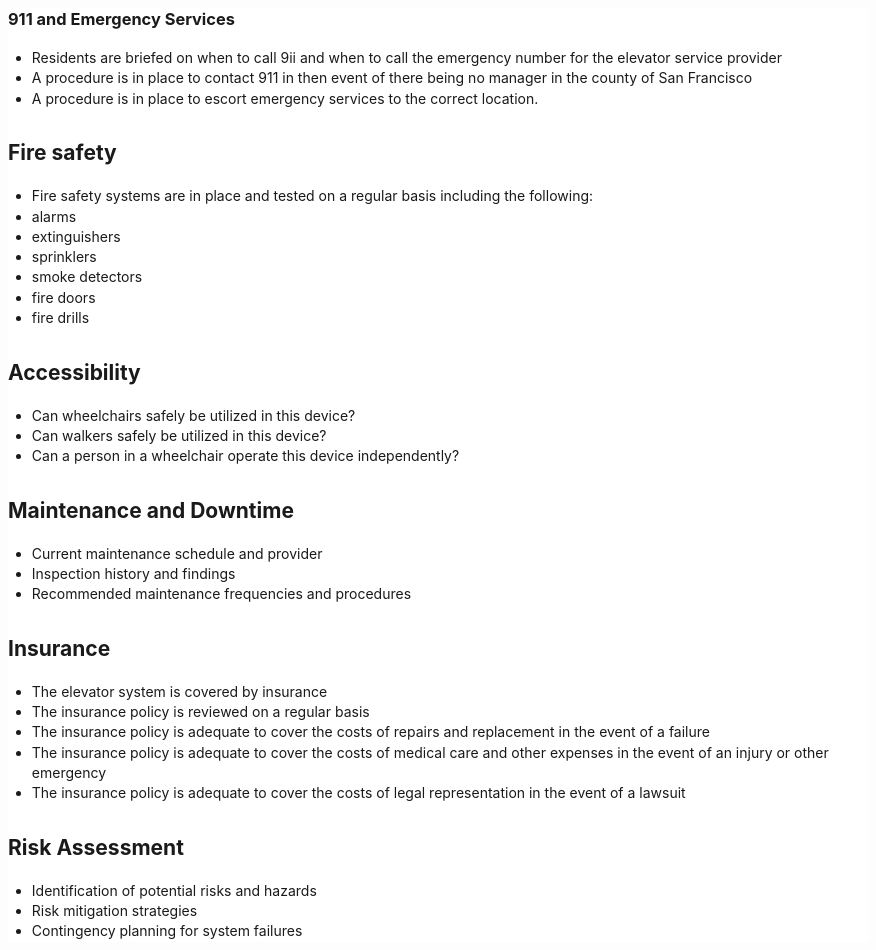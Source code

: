 ### 911 and Emergency Services

* Residents are briefed on when to call 9ii and when to call the emergency number for the elevator service provider
* A procedure is in place to contact 911 in then event of there being no manager in the county of San Francisco
* A procedure is in place to escort emergency services to the correct location.


## Fire safety

* Fire safety systems are in place and tested on a regular basis including the following:
* alarms
* extinguishers
* sprinklers
* smoke detectors
* fire doors
* fire drills


## Accessibility

* Can wheelchairs safely be utilized in this device?
* Can walkers safely be utilized in this device?
* Can a person in a wheelchair operate this device independently?


## Maintenance and Downtime

* Current maintenance schedule and provider
* Inspection history and findings
* Recommended maintenance frequencies and procedures

## Insurance

* The elevator system is covered by insurance
* The insurance policy is reviewed on a regular basis
* The insurance policy is adequate to cover the costs of repairs and replacement in the event of a failure
* The insurance policy is adequate to cover the costs of medical care and other expenses in the event of an injury or other emergency
* The insurance policy is adequate to cover the costs of legal representation in the event of a lawsuit


## Risk Assessment

* Identification of potential risks and hazards
* Risk mitigation strategies
* Contingency planning for system failures


